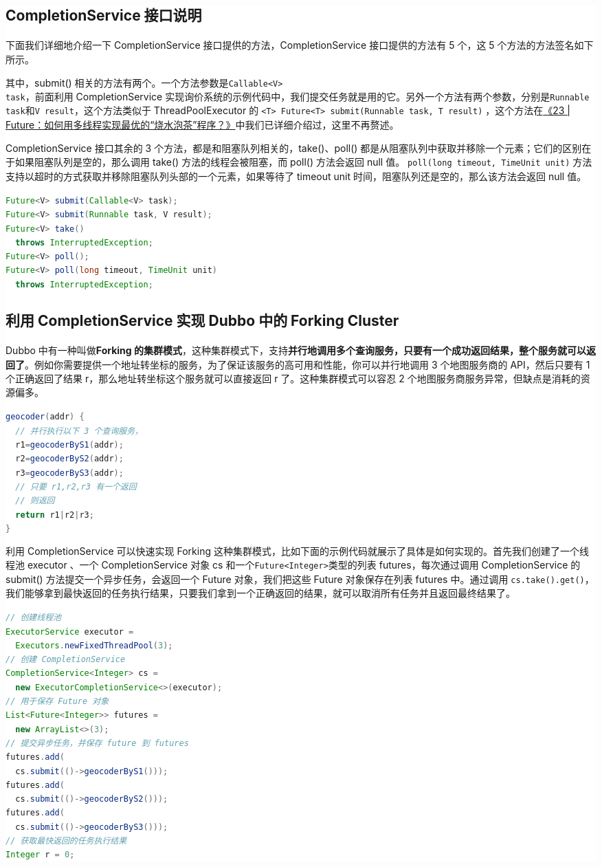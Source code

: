 ## CompletionService 接口说明

下面我们详细地介绍一下 CompletionService 接口提供的方法，CompletionService 接口提供的方法有 5 个，这 5 个方法的方法签名如下所示。

其中，submit() 相关的方法有两个。一个方法参数是<code>Callable&lt;V&gt; task</code>，前面利用 CompletionService 实现询价系统的示例代码中，我们提交任务就是用的它。另外一个方法有两个参数，分别是<code>Runnable task</code>和<code>V result</code>，这个方法类似于 ThreadPoolExecutor 的 <code>&lt;T&gt; Future&lt;T&gt; submit(Runnable task, T result)</code> ，这个方法在<a href="https://time.geekbang.org/column/article/91292">《23 | Future：如何用多线程实现最优的“烧水泡茶”程序？》</a>中我们已详细介绍过，这里不再赘述。

CompletionService 接口其余的 3 个方法，都是和阻塞队列相关的，take()、poll() 都是从阻塞队列中获取并移除一个元素；它们的区别在于如果阻塞队列是空的，那么调用 take() 方法的线程会被阻塞，而 poll() 方法会返回 null 值。 <code>poll(long timeout, TimeUnit unit)</code> 方法支持以超时的方式获取并移除阻塞队列头部的一个元素，如果等待了 timeout unit 时间，阻塞队列还是空的，那么该方法会返回 null 值。

```java 
Future<V> submit(Callable<V> task);
Future<V> submit(Runnable task, V result);
Future<V> take() 
  throws InterruptedException;
Future<V> poll();
Future<V> poll(long timeout, TimeUnit unit) 
  throws InterruptedException;

 ``` 
## 利用 CompletionService 实现 Dubbo 中的 Forking Cluster

Dubbo 中有一种叫做<strong>Forking 的集群模式</strong>，这种集群模式下，支持<strong>并行地调用多个查询服务，只要有一个成功返回结果，整个服务就可以返回了</strong>。例如你需要提供一个地址转坐标的服务，为了保证该服务的高可用和性能，你可以并行地调用 3 个地图服务商的 API，然后只要有 1 个正确返回了结果 r，那么地址转坐标这个服务就可以直接返回 r 了。这种集群模式可以容忍 2 个地图服务商服务异常，但缺点是消耗的资源偏多。

```java 
geocoder(addr) {
  // 并行执行以下 3 个查询服务， 
  r1=geocoderByS1(addr);
  r2=geocoderByS2(addr);
  r3=geocoderByS3(addr);
  // 只要 r1,r2,r3 有一个返回
  // 则返回
  return r1|r2|r3;
}

 ``` 
利用 CompletionService 可以快速实现 Forking 这种集群模式，比如下面的示例代码就展示了具体是如何实现的。首先我们创建了一个线程池 executor 、一个 CompletionService 对象 cs 和一个<code>Future&lt;Integer&gt;</code>类型的列表 futures，每次通过调用 CompletionService 的 submit() 方法提交一个异步任务，会返回一个 Future 对象，我们把这些 Future 对象保存在列表 futures 中。通过调用 <code>cs.take().get()</code>，我们能够拿到最快返回的任务执行结果，只要我们拿到一个正确返回的结果，就可以取消所有任务并且返回最终结果了。

```java 
// 创建线程池
ExecutorService executor =
  Executors.newFixedThreadPool(3);
// 创建 CompletionService
CompletionService<Integer> cs =
  new ExecutorCompletionService<>(executor);
// 用于保存 Future 对象
List<Future<Integer>> futures =
  new ArrayList<>(3);
// 提交异步任务，并保存 future 到 futures 
futures.add(
  cs.submit(()->geocoderByS1()));
futures.add(
  cs.submit(()->geocoderByS2()));
futures.add(
  cs.submit(()->geocoderByS3()));
// 获取最快返回的任务执行结果
Integer r = 0;
```